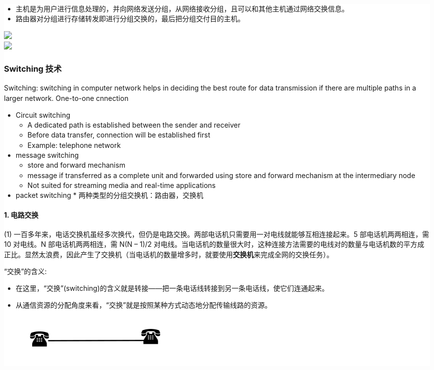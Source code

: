   * 主机是为用户进行信息处理的，并向网络发送分组，从网络接收分组，且可以和其他主机通过网络交换信息。  
  * 路由器对分组进行存储转发即进行分组交换的，最后把分组交付目的主机。

  ![](/Users/gmx/Documents/workspace/Computer-Science/docs/Computer_Network/assets/图片19.png)  
  ![](/Users/gmx/Documents/workspace/Computer-Science/docs/Computer_Network/assets/图片20.png)






### Switching 技术
Switching: switching in computer network helps in deciding the best route for data transmission if there are multiple paths in a larger network. One-to-one cnnection
* Circuit switching
	* A dedicated path is established between the sender and receiver
	* Before data transfer, connection will be established first
	* Example: telephone network
* message switching
	* store and forward mechanism
	* message if transferred as a complete unit and forwarded using store and forward mechanism at the intermediary node
	* Not suited for streaming media and real-time applications
* packet switching
	* 
两种类型的分组交换机：路由器，交换机


#### 1. 电路交换
(1)  一百多年来，电话交换机虽经多次换代，但仍是电路交换。两部电话机只需要用一对电线就能够互相连接起来。5 部电话机两两相连，需 10 对电线。N 部电话机两两相连，需 N(N – 1)/2 对电线。当电话机的数量很大时，这种连接方法需要的电线对的数量与电话机数的平方成正比。显然太浪费，因此产生了交换机（当电话机的数量增多时，就要使用**交换机**来完成全网的交换任务）。

“交换”的含义:
* 在这里，“交换”(switching)的含义就是转接——把一条电话线转接到另一条电话线，使它们连通起来。
* 从通信资源的分配角度来看，“交换”就是按照某种方式动态地分配传输线路的资源。

  <img src="./assets/图片10.png" style="zoom:50%;" />  